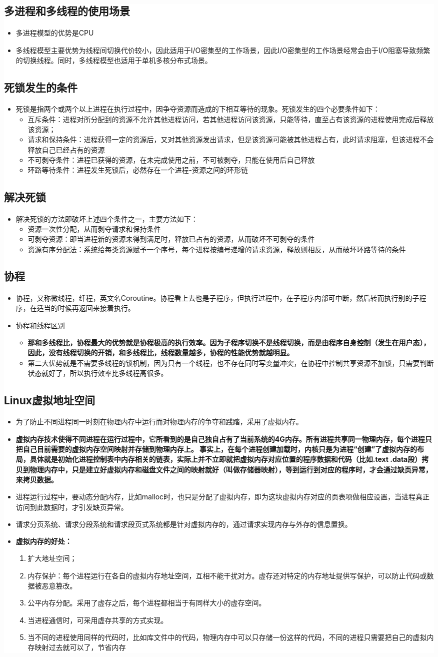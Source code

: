 ## 多进程和多线程的使用场景

+ 多进程模型的优势是CPU

+ 多线程模型主要优势为线程间切换代价较小，因此适用于I/O密集型的工作场景，因此I/O密集型的工作场景经常会由于I/O阻塞导致频繁的切换线程。同时，多线程模型也适用于单机多核分布式场景。

## 死锁发生的条件

+ 死锁是指两个或两个以上进程在执行过程中，因争夺资源而造成的下相互等待的现象。死锁发生的四个必要条件如下：
  + 互斥条件：进程对所分配到的资源不允许其他进程访问，若其他进程访问该资源，只能等待，直至占有该资源的进程使用完成后释放该资源；
  + 请求和保持条件：进程获得一定的资源后，又对其他资源发出请求，但是该资源可能被其他进程占有，此时请求阻塞，但该进程不会释放自己已经占有的资源
  + 不可剥夺条件：进程已获得的资源，在未完成使用之前，不可被剥夺，只能在使用后自己释放
  + 环路等待条件：进程发生死锁后，必然存在一个进程-资源之间的环形链

## 解决死锁

+ 解决死锁的方法即破坏上述四个条件之一，主要方法如下：
  + 资源一次性分配，从而剥夺请求和保持条件
  + 可剥夺资源：即当进程新的资源未得到满足时，释放已占有的资源，从而破坏不可剥夺的条件
  + 资源有序分配法：系统给每类资源赋予一个序号，每个进程按编号递增的请求资源，释放则相反，从而破坏环路等待的条件

## 协程

+ 协程，又称微线程，纤程，英文名Coroutine。协程看上去也是子程序，但执行过程中，在子程序内部可中断，然后转而执行别的子程序，在适当的时候再返回来接着执行。

+ 协程和线程区别
  + **那和多线程比，协程最大的优势就是协程极高的执行效率。因为子程序切换不是线程切换，而是由程序自身控制（发生在用户态），因此，没有线程切换的开销，和多线程比，线程数量越多，协程的性能优势就越明显。**
  + 第二大优势就是不需要多线程的锁机制，因为只有一个线程，也不存在同时写变量冲突，在协程中控制共享资源不加锁，只需要判断状态就好了，所以执行效率比多线程高很多。





## Linux虚拟地址空间

+ 为了防止不同进程同一时刻在物理内存中运行而对物理内存的争夺和践踏，采用了虚拟内存。

+ **虚拟内存技术使得不同进程在运行过程中，它所看到的是自己独自占有了当前系统的4G内存。所有进程共享同一物理内存，每个进程只把自己目前需要的虚拟内存空间映射并存储到物理内存上。 事实上，在每个进程创建加载时，内核只是为进程“创建”了虚拟内存的布局，具体就是初始化进程控制表中内存相关的链表，实际上并不立即就把虚拟内存对应位置的程序数据和代码（比如.text .data段）拷贝到物理内存中，只是建立好虚拟内存和磁盘文件之间的映射就好（叫做存储器映射），等到运行到对应的程序时，才会通过缺页异常，来拷贝数据。**
+ 进程运行过程中，要动态分配内存，比如malloc时，也只是分配了虚拟内存，即为这块虚拟内存对应的页表项做相应设置，当进程真正访问到此数据时，才引发缺页异常。
+ 请求分页系统、请求分段系统和请求段页式系统都是针对虚拟内存的，通过请求实现内存与外存的信息置换。

+ **虚拟内存的好处：**

  1. 扩大地址空间；

  2. 内存保护：每个进程运行在各自的虚拟内存地址空间，互相不能干扰对方。虚存还对特定的内存地址提供写保护，可以防止代码或数据被恶意篡改。

  3. 公平内存分配。采用了虚存之后，每个进程都相当于有同样大小的虚存空间。

  4. 当进程通信时，可采用虚存共享的方式实现。

  5. 当不同的进程使用同样的代码时，比如库文件中的代码，物理内存中可以只存储一份这样的代码，不同的进程只需要把自己的虚拟内存映射过去就可以了，节省内存
